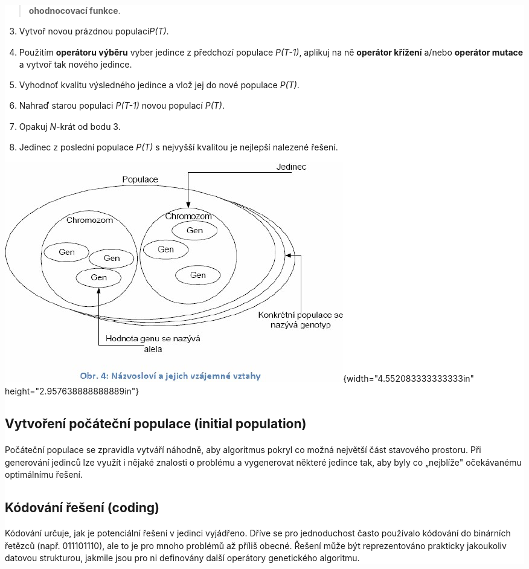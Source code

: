 > **ohodnocovací funkce**.

3.  Vytvoř novou prázdnou populaci*P(T)*.

4.  Použitím **operátoru výběru** vyber jedince z předchozí populace
    *P(T-1)*, aplikuj na ně **operátor křížení** a/nebo **operátor
    mutace** a vytvoř tak nového jedince.

5.  Vyhodnoť kvalitu výsledného jedince a vlož jej do nové populace
    *P(T)*.

6.  Nahraď starou populaci *P(T-1)* novou populací *P(T)*.

7.  Opakuj *N*-krát od bodu 3.

8.  Jedinec z poslední populace *P(T)* s nejvyšší kvalitou je nejlepší
    nalezené řešení.

![](./assets/media/image65.jpeg){width="4.552083333333333in"
height="2.957638888888889in"}

Vytvoření počáteční populace (initial population)
-------------------------------------------------

Počáteční populace se zpravidla vytváří náhodně, aby algoritmus pokryl
co možná největší část stavového prostoru. Při generování jedinců lze
využít i nějaké znalosti o problému a vygenerovat některé jedince tak,
aby byly co „nejblíže" očekávanému optimálnímu řešení.

Kódování řešení (coding)
------------------------

Kódování určuje, jak je potenciální řešení v jedinci vyjádřeno. Dříve se
pro jednoduchost často používalo kódování do binárních řetězců (např.
011101110), ale to je pro mnoho problémů až příliš obecné. Řešení může
být reprezentováno prakticky jakoukoliv datovou strukturou, jakmile jsou
pro ni definovány další operátory genetického algoritmu.
